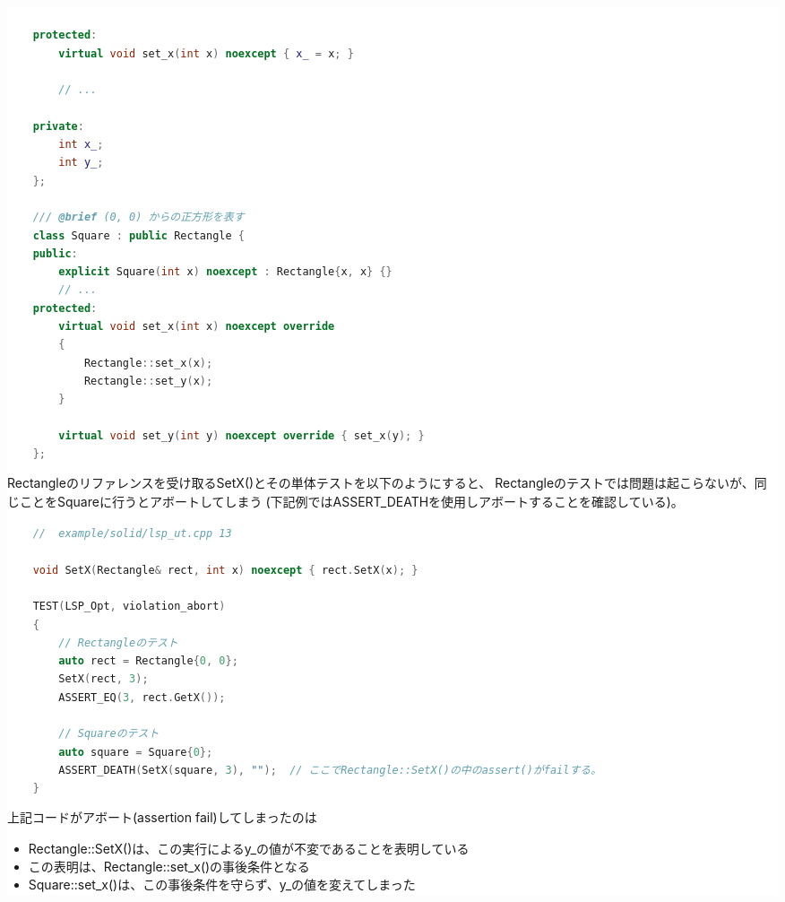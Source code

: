 ```cpp

    protected:
        virtual void set_x(int x) noexcept { x_ = x; }

        // ...

    private:
        int x_;
        int y_;
    };

    /// @brief (0, 0) からの正方形を表す
    class Square : public Rectangle {
    public:
        explicit Square(int x) noexcept : Rectangle{x, x} {}
        // ...
    protected:
        virtual void set_x(int x) noexcept override
        {
            Rectangle::set_x(x);
            Rectangle::set_y(x);
        }

        virtual void set_y(int y) noexcept override { set_x(y); }
    };
```

Rectangleのリファレンスを受け取るSetX()とその単体テストを以下のようにすると、
Rectangleのテストでは問題は起こらないが、同じことをSquareに行うとアボートしてしまう
(下記例ではASSERT_DEATHを使用しアボートすることを確認している)。

```cpp
    //  example/solid/lsp_ut.cpp 13

    void SetX(Rectangle& rect, int x) noexcept { rect.SetX(x); }

    TEST(LSP_Opt, violation_abort)
    {
        // Rectangleのテスト
        auto rect = Rectangle{0, 0};
        SetX(rect, 3);
        ASSERT_EQ(3, rect.GetX());

        // Squareのテスト
        auto square = Square{0};
        ASSERT_DEATH(SetX(square, 3), "");  // ここでRectangle::SetX()の中のassert()がfailする。
    }
```

上記コードがアボート(assertion fail)してしまったのは  

* Rectangle::SetX()は、この実行によるy\_の値が不変であることを表明している
* この表明は、Rectangle::set_x()の事後条件となる
* Square::set_x()は、この事後条件を守らず、y\_の値を変えてしまった
